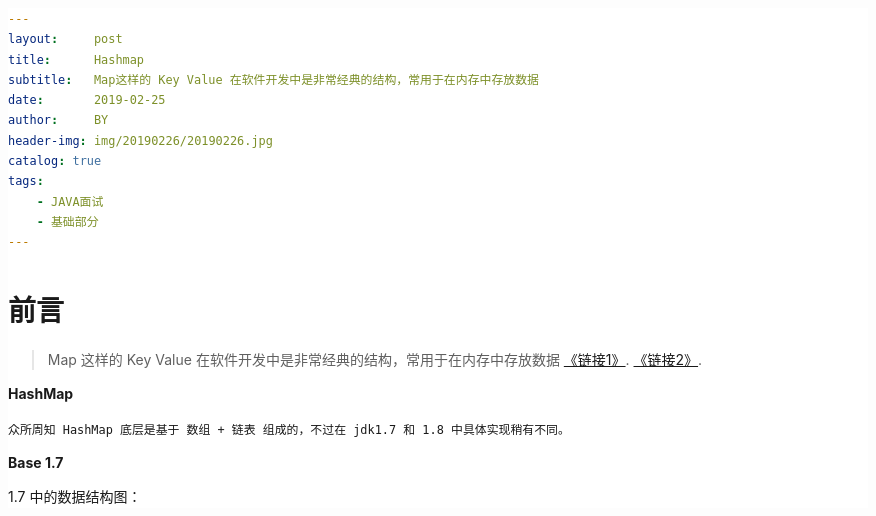 ```yaml
---
layout:     post
title:      Hashmap
subtitle:   Map这样的 Key Value 在软件开发中是非常经典的结构，常用于在内存中存放数据
date:       2019-02-25
author:     BY
header-img: img/20190226/20190226.jpg
catalog: true
tags:
    - JAVA面试
    - 基础部分
---
```

# 前言

>Map 这样的 Key Value 在软件开发中是非常经典的结构，常用于在内存中存放数据
[《链接1》](https://mp.weixin.qq.com/s?__biz=MzAxNjk4ODE4OQ==&mid=2247484367&idx=1&sn=f2d5d831d4e120f813fa922c194c0f52&chksm=9bed22bdac9aababd95313ec8686d193f77515df50e8bd68c8001a3ca59bc99966118efd9b9f&scene=21#wechat_redirect).
[《链接2》](https://mp.weixin.qq.com/s?__biz=MzIxMjE5MTE1Nw==&mid=2653191907&idx=1&sn=876860c5a9a6710ead5dd8de37403ffc&chksm=8c990c39bbee852f71c9dfc587fd70d10b0eab1cca17123c0a68bf1e16d46d71717712b91509&scene=21#wechat_redirect).


**HashMap**

    众所周知 HashMap 底层是基于 数组 + 链表 组成的，不过在 jdk1.7 和 1.8 中具体实现稍有不同。

**Base 1.7**

1.7 中的数据结构图：
